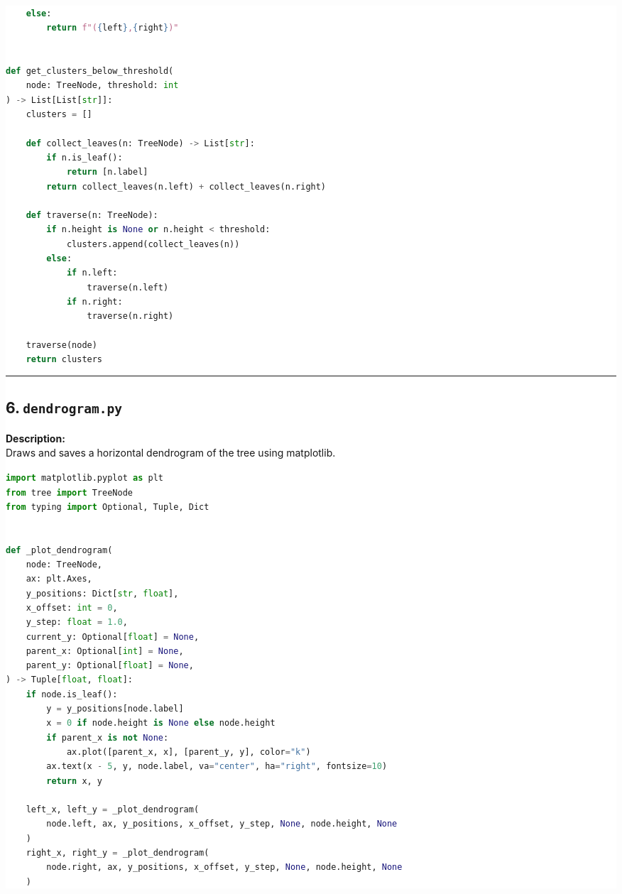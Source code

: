 ```python
    else:
        return f"({left},{right})"


def get_clusters_below_threshold(
    node: TreeNode, threshold: int
) -> List[List[str]]:
    clusters = []

    def collect_leaves(n: TreeNode) -> List[str]:
        if n.is_leaf():
            return [n.label]
        return collect_leaves(n.left) + collect_leaves(n.right)

    def traverse(n: TreeNode):
        if n.height is None or n.height < threshold:
            clusters.append(collect_leaves(n))
        else:
            if n.left:
                traverse(n.left)
            if n.right:
                traverse(n.right)

    traverse(node)
    return clusters
```

---

## 6. `dendrogram.py`
**Description:**  
Draws and saves a horizontal dendrogram of the tree using matplotlib.

```python
import matplotlib.pyplot as plt
from tree import TreeNode
from typing import Optional, Tuple, Dict


def _plot_dendrogram(
    node: TreeNode,
    ax: plt.Axes,
    y_positions: Dict[str, float],
    x_offset: int = 0,
    y_step: float = 1.0,
    current_y: Optional[float] = None,
    parent_x: Optional[int] = None,
    parent_y: Optional[float] = None,
) -> Tuple[float, float]:
    if node.is_leaf():
        y = y_positions[node.label]
        x = 0 if node.height is None else node.height
        if parent_x is not None:
            ax.plot([parent_x, x], [parent_y, y], color="k")
        ax.text(x - 5, y, node.label, va="center", ha="right", fontsize=10)
        return x, y

    left_x, left_y = _plot_dendrogram(
        node.left, ax, y_positions, x_offset, y_step, None, node.height, None
    )
    right_x, right_y = _plot_dendrogram(
        node.right, ax, y_positions, x_offset, y_step, None, node.height, None
    )
```